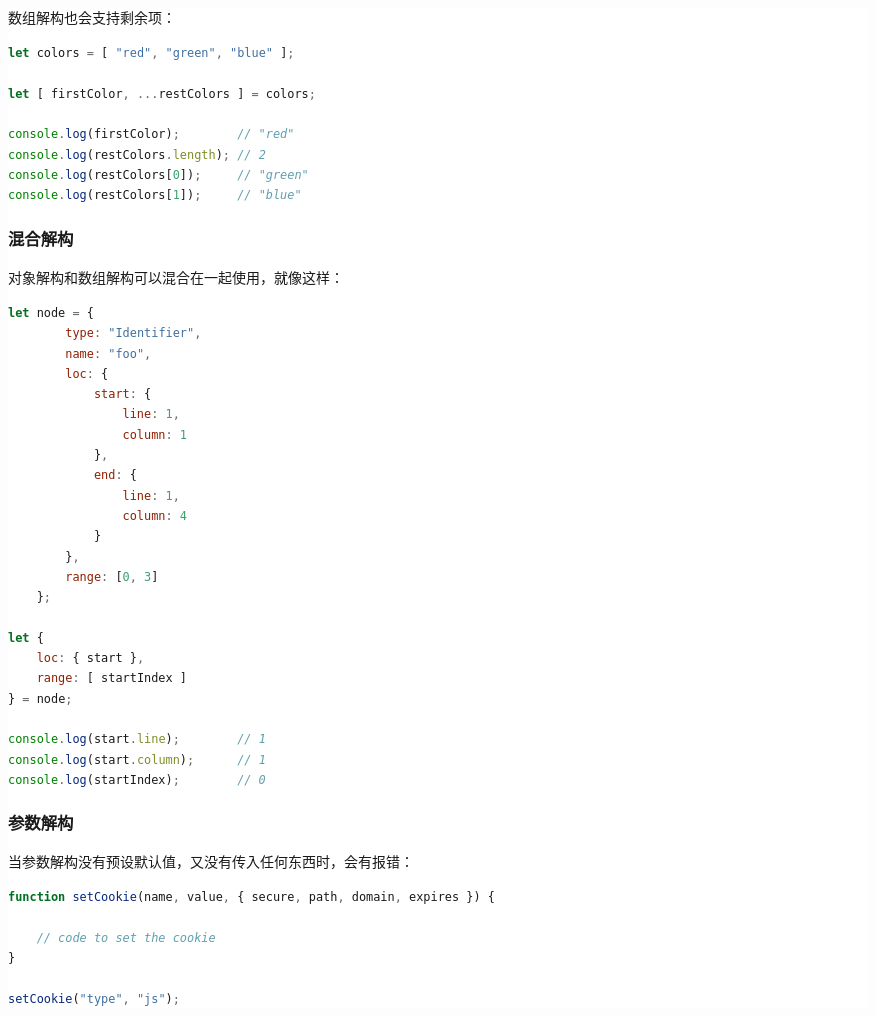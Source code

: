 数组解构也会支持剩余项：

```javascript
let colors = [ "red", "green", "blue" ];

let [ firstColor, ...restColors ] = colors;

console.log(firstColor);        // "red"
console.log(restColors.length); // 2
console.log(restColors[0]);     // "green"
console.log(restColors[1]);     // "blue"
```

### 混合解构

对象解构和数组解构可以混合在一起使用，就像这样：

```javascript
let node = {
        type: "Identifier",
        name: "foo",
        loc: {
            start: {
                line: 1,
                column: 1
            },
            end: {
                line: 1,
                column: 4
            }
        },
        range: [0, 3]
    };

let {
    loc: { start },
    range: [ startIndex ]
} = node;

console.log(start.line);        // 1
console.log(start.column);      // 1
console.log(startIndex);        // 0
```

### 参数解构

当参数解构没有预设默认值，又没有传入任何东西时，会有报错：

```javascript
function setCookie(name, value, { secure, path, domain, expires }) {

    // code to set the cookie
}

setCookie("type", "js");
```
